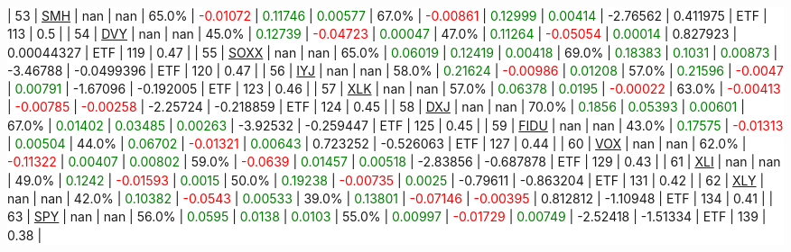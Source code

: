 |  53 | [SMH](https://finance.yahoo.com/quote/SMH/financials)     |                 nan |                     nan | 65.0%                  | <span style="color: red;"> -0.01072 </span>  | <span style="color: green;"> 0.11746 </span> | <span style="color: green;"> 0.00577 </span> | 67.0%                  | <span style="color: red;"> -0.00861 </span>  | <span style="color: green;"> 0.12999 </span> | <span style="color: green;"> 0.00414 </span> |           -2.76562   |   0.411975   | ETF                    |    113 |           0.5  |
|  54 | [DVY](https://finance.yahoo.com/quote/DVY/financials)     |                 nan |                     nan | 45.0%                  | <span style="color: green;"> 0.12739 </span> | <span style="color: red;"> -0.04723 </span>  | <span style="color: green;"> 0.00047 </span> | 47.0%                  | <span style="color: green;"> 0.11264 </span> | <span style="color: red;"> -0.05054 </span>  | <span style="color: green;"> 0.00014 </span> |            0.827923  |   0.00044327 | ETF                    |    119 |           0.47 |
|  55 | [SOXX](https://finance.yahoo.com/quote/SOXX/financials)   |                 nan |                     nan | 65.0%                  | <span style="color: green;"> 0.06019 </span> | <span style="color: green;"> 0.12419 </span> | <span style="color: green;"> 0.00418 </span> | 69.0%                  | <span style="color: green;"> 0.18383 </span> | <span style="color: green;"> 0.1031 </span>  | <span style="color: green;"> 0.00873 </span> |           -3.46788   |  -0.0499396  | ETF                    |    120 |           0.47 |
|  56 | [IYJ](https://finance.yahoo.com/quote/IYJ/financials)     |                 nan |                     nan | 58.0%                  | <span style="color: green;"> 0.21624 </span> | <span style="color: red;"> -0.00986 </span>  | <span style="color: green;"> 0.01208 </span> | 57.0%                  | <span style="color: green;"> 0.21596 </span> | <span style="color: red;"> -0.0047 </span>   | <span style="color: green;"> 0.00791 </span> |           -1.67096   |  -0.192005   | ETF                    |    123 |           0.46 |
|  57 | [XLK](https://finance.yahoo.com/quote/XLK/financials)     |                 nan |                     nan | 57.0%                  | <span style="color: green;"> 0.06378 </span> | <span style="color: green;"> 0.0195 </span>  | <span style="color: red;"> -0.00022 </span>  | 63.0%                  | <span style="color: red;"> -0.00413 </span>  | <span style="color: red;"> -0.00785 </span>  | <span style="color: red;"> -0.00258 </span>  |           -2.25724   |  -0.218859   | ETF                    |    124 |           0.45 |
|  58 | [DXJ](https://finance.yahoo.com/quote/DXJ/financials)     |                 nan |                     nan | 70.0%                  | <span style="color: green;"> 0.1856 </span>  | <span style="color: green;"> 0.05393 </span> | <span style="color: green;"> 0.00601 </span> | 67.0%                  | <span style="color: green;"> 0.01402 </span> | <span style="color: green;"> 0.03485 </span> | <span style="color: green;"> 0.00263 </span> |           -3.92532   |  -0.259447   | ETF                    |    125 |           0.45 |
|  59 | [FIDU](https://finance.yahoo.com/quote/FIDU/financials)   |                 nan |                     nan | 43.0%                  | <span style="color: green;"> 0.17575 </span> | <span style="color: red;"> -0.01313 </span>  | <span style="color: green;"> 0.00504 </span> | 44.0%                  | <span style="color: green;"> 0.06702 </span> | <span style="color: red;"> -0.01321 </span>  | <span style="color: green;"> 0.00643 </span> |            0.723252  |  -0.526063   | ETF                    |    127 |           0.44 |
|  60 | [VOX](https://finance.yahoo.com/quote/VOX/financials)     |                 nan |                     nan | 62.0%                  | <span style="color: red;"> -0.11322 </span>  | <span style="color: green;"> 0.00407 </span> | <span style="color: green;"> 0.00802 </span> | 59.0%                  | <span style="color: red;"> -0.0639 </span>   | <span style="color: green;"> 0.01457 </span> | <span style="color: green;"> 0.00518 </span> |           -2.83856   |  -0.687878   | ETF                    |    129 |           0.43 |
|  61 | [XLI](https://finance.yahoo.com/quote/XLI/financials)     |                 nan |                     nan | 49.0%                  | <span style="color: green;"> 0.1242 </span>  | <span style="color: red;"> -0.01593 </span>  | <span style="color: green;"> 0.0015 </span>  | 50.0%                  | <span style="color: green;"> 0.19238 </span> | <span style="color: red;"> -0.00735 </span>  | <span style="color: green;"> 0.0025 </span>  |           -0.79611   |  -0.863204   | ETF                    |    131 |           0.42 |
|  62 | [XLY](https://finance.yahoo.com/quote/XLY/financials)     |                 nan |                     nan | 42.0%                  | <span style="color: green;"> 0.10382 </span> | <span style="color: red;"> -0.0543 </span>   | <span style="color: green;"> 0.00533 </span> | 39.0%                  | <span style="color: green;"> 0.13801 </span> | <span style="color: red;"> -0.07146 </span>  | <span style="color: red;"> -0.00395 </span>  |            0.812812  |  -1.10948    | ETF                    |    134 |           0.41 |
|  63 | [SPY](https://finance.yahoo.com/quote/SPY/financials)     |                 nan |                     nan | 56.0%                  | <span style="color: green;"> 0.0595 </span>  | <span style="color: green;"> 0.0138 </span>  | <span style="color: green;"> 0.0103 </span>  | 55.0%                  | <span style="color: green;"> 0.00997 </span> | <span style="color: red;"> -0.01729 </span>  | <span style="color: green;"> 0.00749 </span> |           -2.52418   |  -1.51334    | ETF                    |    139 |           0.38 |